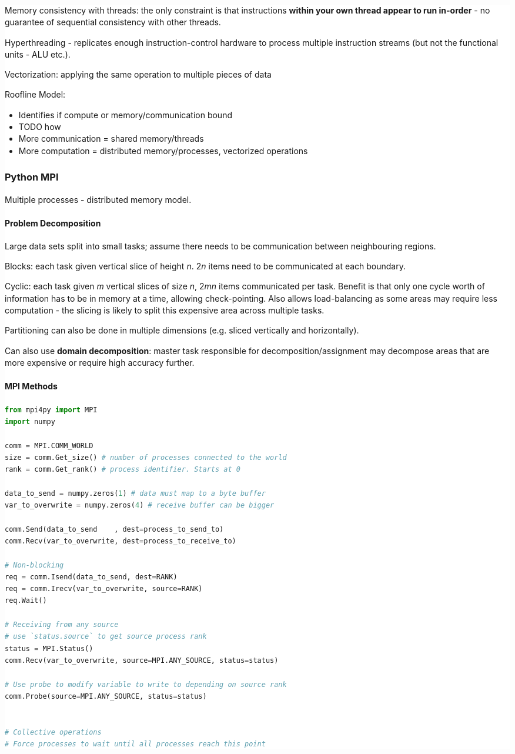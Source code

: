 Memory consistency with threads: the only constraint is that instructions **within your own thread appear to run in-order** - no guarantee of sequential consistency with other threads.

Hyperthreading - replicates enough instruction-control hardware to process multiple instruction streams (but not the functional units - ALU etc.).

Vectorization: applying the same operation to multiple pieces of data

Roofline Model:

- Identifies if compute or memory/communication bound
- TODO how
- More communication = shared memory/threads
- More computation = distributed memory/processes, vectorized operations

### Python MPI

Multiple processes - distributed memory model.

#### Problem Decomposition

Large data sets split into small tasks; assume there needs to be communication between neighbouring regions.

Blocks: each task given vertical slice of height $n$. $2n$ items need to be communicated at each boundary.

Cyclic: each task given $m$ vertical slices of size $n$, $2mn$ items communicated per task. Benefit is that only one cycle worth of information has to be in memory at a time, allowing check-pointing. Also allows load-balancing as some areas may require less computation - the slicing is likely to split this expensive area across multiple tasks.

Partitioning can also be done in multiple dimensions (e.g. sliced vertically and horizontally).

Can also use **domain decomposition**: master task responsible for decomposition/assignment may decompose areas that are more expensive or require high accuracy further.

#### MPI Methods

```python
from mpi4py import MPI
import numpy

comm = MPI.COMM_WORLD
size = comm.Get_size() # number of processes connected to the world
rank = comm.Get_rank() # process identifier. Starts at 0

data_to_send = numpy.zeros(1) # data must map to a byte buffer 
var_to_overwrite = numpy.zeros(4) # receive buffer can be bigger

comm.Send(data_to_send    , dest=process_to_send_to)
comm.Recv(var_to_overwrite, dest=process_to_receive_to)

# Non-blocking
req = comm.Isend(data_to_send, dest=RANK)
req = comm.Irecv(var_to_overwrite, source=RANK)
req.Wait()

# Receiving from any source
# use `status.source` to get source process rank
status = MPI.Status()
comm.Recv(var_to_overwrite, source=MPI.ANY_SOURCE, status=status)

# Use probe to modify variable to write to depending on source rank
comm.Probe(source=MPI.ANY_SOURCE, status=status)


# Collective operations
# Force processes to wait until all processes reach this point
```